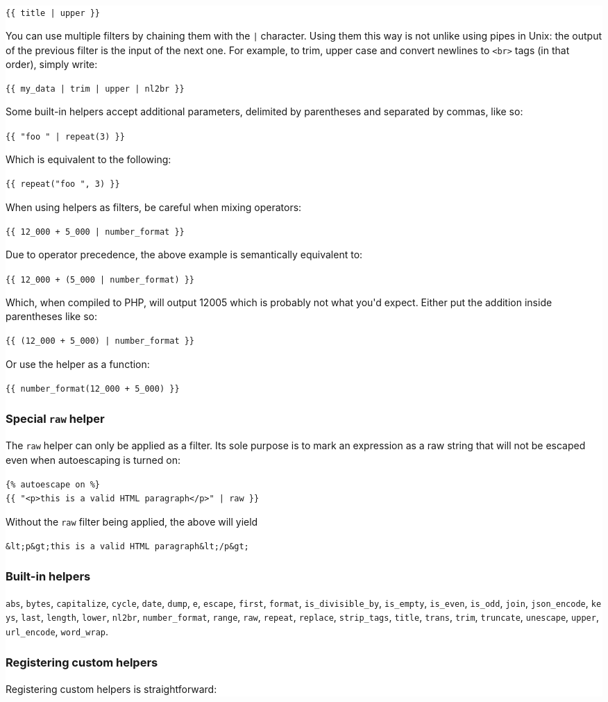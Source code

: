     {{ title | upper }}

You can use multiple filters by chaining them with the `|` character. Using them
this way is not unlike using pipes in Unix: the output of the previous filter is
the input of the next one. For example, to trim, upper case and convert newlines
to `<br>` tags (in that order), simply write:

    {{ my_data | trim | upper | nl2br }}

Some built-in helpers accept additional parameters, delimited by parentheses and
separated by commas, like so:

    {{ "foo " | repeat(3) }}

Which is equivalent to the following:

    {{ repeat("foo ", 3) }}

When using helpers as filters, be careful when mixing operators:

    {{ 12_000 + 5_000 | number_format }}

Due to operator precedence, the above example is semantically equivalent to:

    {{ 12_000 + (5_000 | number_format) }}

Which, when compiled to PHP, will output 12005 which is probably not what you'd
expect. Either put the addition inside parentheses like so:

    {{ (12_000 + 5_000) | number_format }}

Or use the helper as a function:

    {{ number_format(12_000 + 5_000) }}

### Special `raw` helper

The `raw` helper can only be applied as a filter. Its sole purpose is to mark an
expression as a raw string that will not be escaped even when autoescaping is
turned on:

    {% autoescape on %}
    {{ "<p>this is a valid HTML paragraph</p>" | raw }}

Without the `raw` filter being applied, the above will yield

    &lt;p&gt;this is a valid HTML paragraph&lt;/p&gt;

### Built-in helpers

`abs`, `bytes`, `capitalize`, `cycle`, `date`, `dump`, `e`, `escape`, `first`,
`format`, `is_divisible_by`, `is_empty`, `is_even`, `is_odd`, `join`,
`json_encode`, `keys`, `last`, `length`, `lower`, `nl2br`, `number_format`,
`range`, `raw`, `repeat`, `replace`, `strip_tags`, `title`, `trans`, `trim`,
`truncate`, `unescape`, `upper`, `url_encode`, `word_wrap`.

### Registering custom helpers

Registering custom helpers is straightforward:
